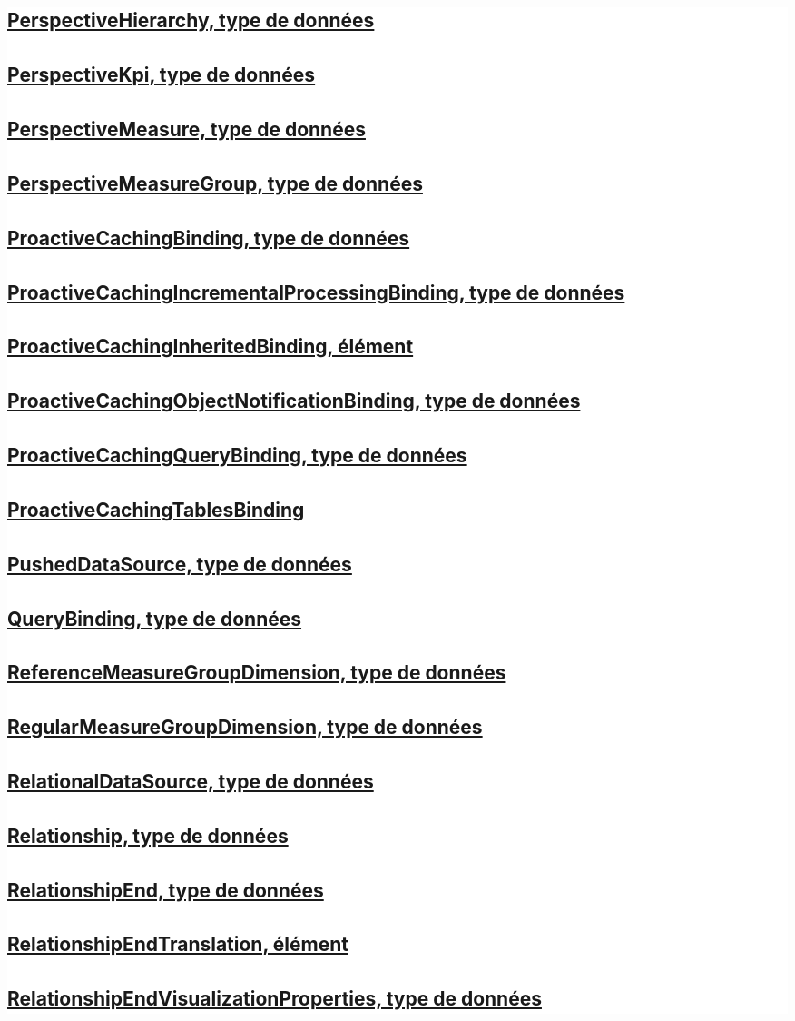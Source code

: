## [PerspectiveHierarchy, type de données](perspectivehierarchy-data-type-assl.md)
## [PerspectiveKpi, type de données](perspectivekpi-data-type-assl.md)
## [PerspectiveMeasure, type de données](perspectivemeasure-data-type-assl.md)
## [PerspectiveMeasureGroup, type de données](perspectivemeasuregroup-data-type-assl.md)
## [ProactiveCachingBinding, type de données](proactivecachingbinding-data-type-assl.md)
## [ProactiveCachingIncrementalProcessingBinding, type de données](proactivecachingincrementalprocessingbinding-data-type-assl.md)
## [ProactiveCachingInheritedBinding, élément](proactivecachinginheritedbinding-data-type-assl.md)
## [ProactiveCachingObjectNotificationBinding, type de données](proactivecachingobjectnotificationbinding-data-type-assl.md)
## [ProactiveCachingQueryBinding, type de données](proactivecachingquerybinding-data-type-assl.md)
## [ProactiveCachingTablesBinding](proactivecachingtablesbinding-data-type-assl.md)
## [PushedDataSource, type de données](pusheddatasource-data-type-assl.md)
## [QueryBinding, type de données](querybinding-data-type-assl.md)
## [ReferenceMeasureGroupDimension, type de données](referencemeasuregroupdimension-data-type-assl.md)
## [RegularMeasureGroupDimension, type de données](regularmeasuregroupdimension-data-type-assl.md)
## [RelationalDataSource, type de données](relationaldatasource-data-type-assl.md)
## [Relationship, type de données](relationship-data-type-assl.md)
## [RelationshipEnd, type de données](relationshipend-data-type-assl.md)
## [RelationshipEndTranslation, élément](relationshipendtranslation-element-assl.md)
## [RelationshipEndVisualizationProperties, type de données](relationshipendvisualizationproperties-data-type-assl.md)